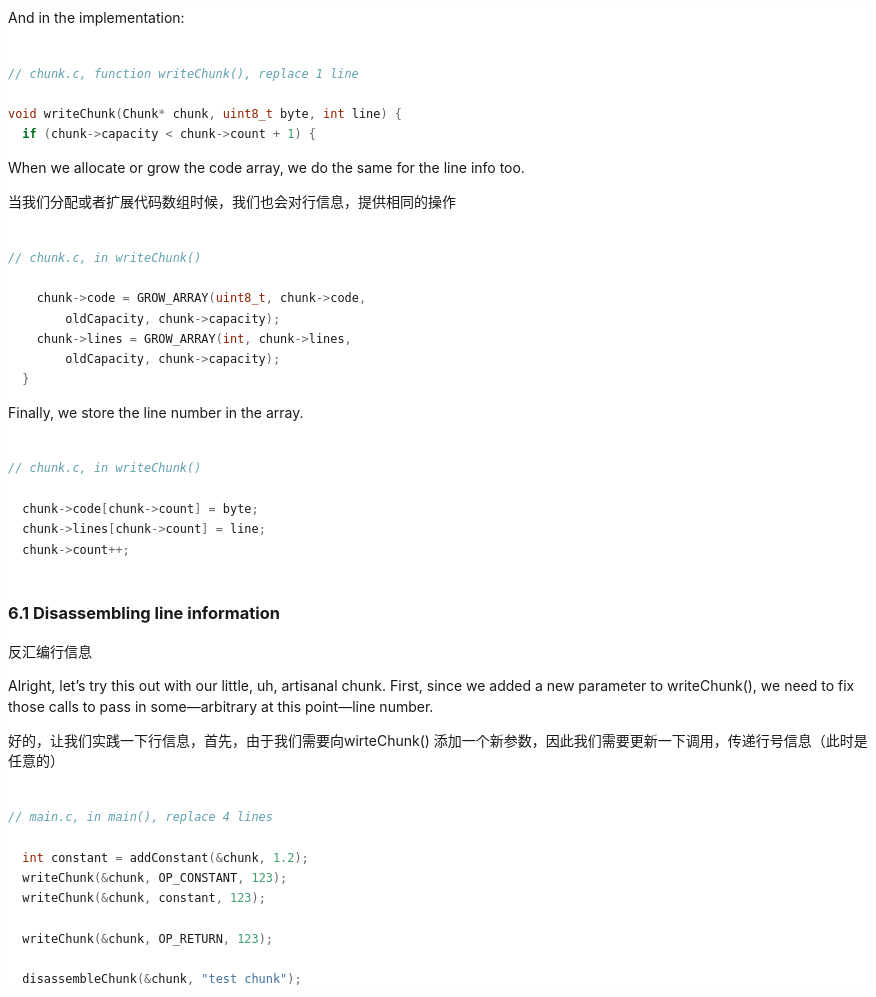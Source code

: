 And in the implementation:

```c

// chunk.c, function writeChunk(), replace 1 line

void writeChunk(Chunk* chunk, uint8_t byte, int line) {
  if (chunk->capacity < chunk->count + 1) {


```

When we allocate or grow the code array, we do the same for the line info too.

当我们分配或者扩展代码数组时候，我们也会对行信息，提供相同的操作

```c

// chunk.c, in writeChunk()

    chunk->code = GROW_ARRAY(uint8_t, chunk->code,
        oldCapacity, chunk->capacity);
    chunk->lines = GROW_ARRAY(int, chunk->lines,
        oldCapacity, chunk->capacity);
  }


```

Finally, we store the line number in the array.

```c

// chunk.c, in writeChunk()

  chunk->code[chunk->count] = byte;
  chunk->lines[chunk->count] = line;
  chunk->count++;
	
```


### 6.1 Disassembling line information

反汇编行信息

Alright, let’s try this out with our little, uh, artisanal chunk. First, since we added a new parameter to writeChunk(), we need to fix those calls to pass in some—arbitrary at this point—line number.

好的，让我们实践一下行信息，首先，由于我们需要向wirteChunk() 添加一个新参数，因此我们需要更新一下调用，传递行号信息（此时是任意的）


```c

// main.c, in main(), replace 4 lines

  int constant = addConstant(&chunk, 1.2);
  writeChunk(&chunk, OP_CONSTANT, 123);
  writeChunk(&chunk, constant, 123);

  writeChunk(&chunk, OP_RETURN, 123);

  disassembleChunk(&chunk, "test chunk");


```
